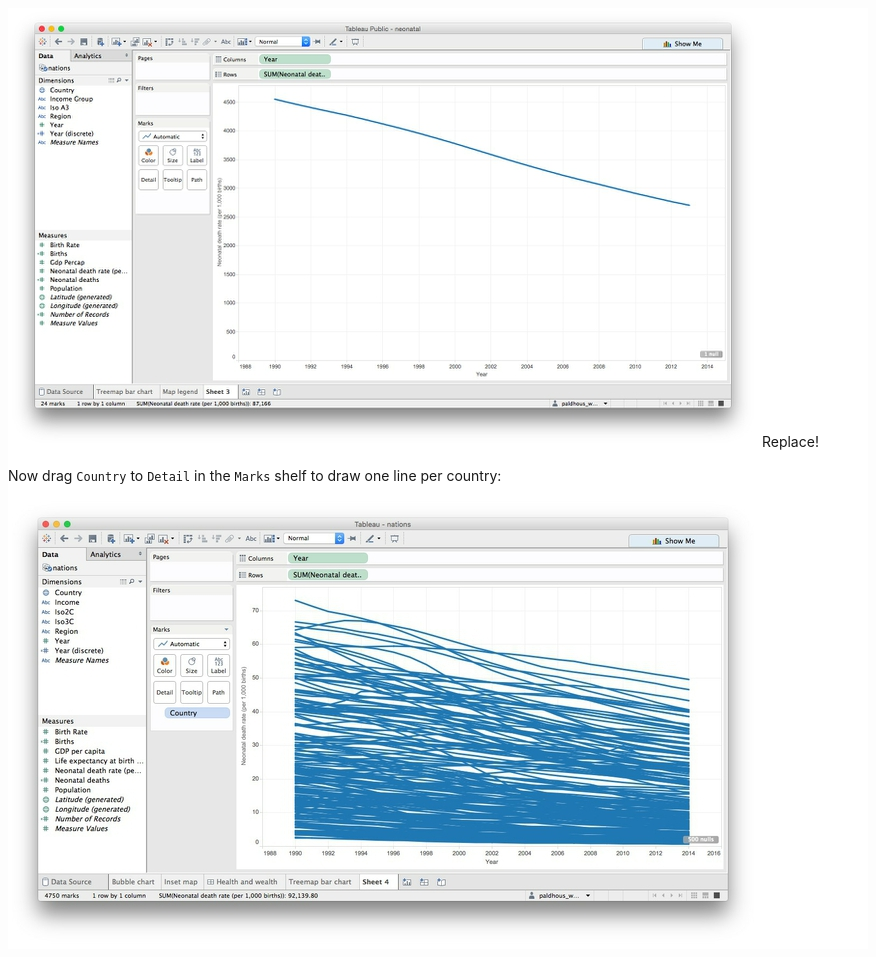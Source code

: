 ![](./img/class3_21.jpg)
Replace!

Now drag `Country` to `Detail` in the `Marks` shelf to draw one line per country:

![](./img/class3_22.jpg)
